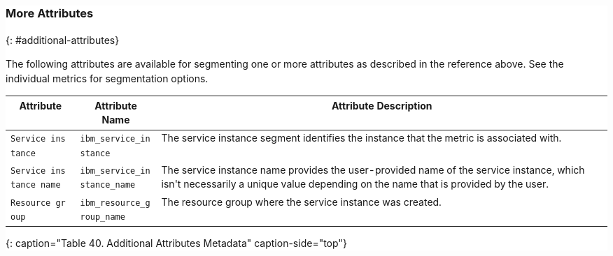 ### More Attributes
{: #additional-attributes}

The following attributes are available for segmenting one or more attributes as described in the reference above. See the individual metrics for segmentation options.

| Attribute | Attribute Name | Attribute Description |
|-----------|----------------|-----------------------|
| `Service instance` | `ibm_service_instance` | The service instance segment identifies the instance that the metric is associated with. |
| `Service instance name` | `ibm_service_instance_name` | The service instance name provides the user-provided name of the service instance, which isn't necessarily a unique value depending on the name that is provided by the user. |
| `Resource group` | `ibm_resource_group_name` | The resource group where the service instance was created. |
{: caption="Table 40. Additional Attributes Metadata" caption-side="top"}
